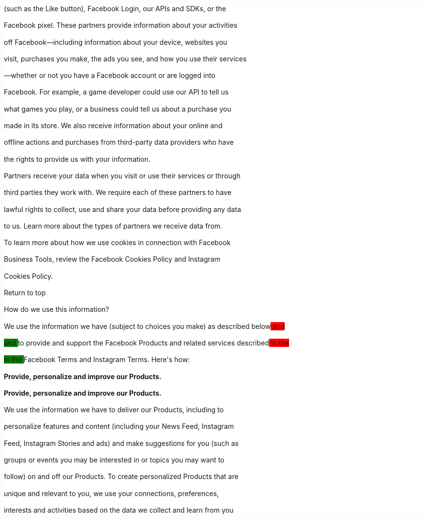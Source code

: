 (such as the Like button), Facebook Login, our APIs and SDKs, or the

Facebook pixel. These partners provide information about your activities

off Facebook—including information about your device, websites you

visit, purchases you make, the ads you see, and how you use their services

—whether or not you have a Facebook account or are logged into

Facebook. For example, a game developer could use our API to tell us

what games you play, or a business could tell us about a purchase you

made in its store. We also receive information about your online and

offline actions and purchases from third-party data providers who have

the rights to provide us with your information. 

Partners receive your data when you visit or use their services or through

third parties they work with. We require each of these partners to have

lawful rights to collect, use and share your data before providing any data

to us. Learn more about the types of partners we receive data from. 

To learn more about how we use cookies in connection with Facebook

Business Tools, review the Facebook Cookies Policy and Instagram

Cookies Policy.

Return to top

How do we use this information?

We use the information we have (subject to choices you make) as described below<span style="background-color: red;"> and</span>

<span style="background-color: green;">and </span>to provide and support the Facebook Products and related services described<span style="background-color: red;"> in the</span>

<span style="background-color: green;">in the </span>Facebook Terms and Instagram Terms. Here's how:

**Provide, personalize and improve our Products.**

**Provide, personalize and improve our Products.**

We use the information we have to deliver our Products, including to

personalize features and content (including your News Feed, Instagram

Feed, Instagram Stories and ads) and make suggestions for you (such as

groups or events you may be interested in or topics you may want to

follow) on and off our Products. To create personalized Products that are

unique and relevant to you, we use your connections, preferences,

interests and activities based on the data we collect and learn from you
